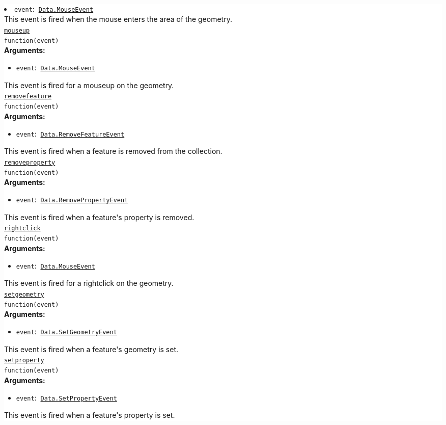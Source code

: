 <li><code translate="no" dir="ltr">event</code>:&nbsp; <code translate="no" dir="ltr"><a href="Data.MouseEvent.md">Data.MouseEvent</a></code></li>
</ul></div>
<div class="desc">This event is fired when the mouse enters the area of the geometry.</div></td>
</tr>
<tr id="Data.mouseup">
<td itemprop="property"><code translate="no" dir="ltr"><a class="secret-link" href="#Data.mouseup"><span>mouseup</span></a></code></td>
<td><div><code translate="no" dir="ltr">function(event)</code></div>
<div class="desc"><strong>Arguments:</strong>&nbsp; <ul>
<li><code translate="no" dir="ltr">event</code>:&nbsp; <code translate="no" dir="ltr"><a href="Data.MouseEvent.md">Data.MouseEvent</a></code></li>
</ul></div>
<div class="desc">This event is fired for a mouseup on the geometry.</div></td>
</tr>
<tr id="Data.removefeature">
<td itemprop="property"><code translate="no" dir="ltr"><a class="secret-link" href="#Data.removefeature"><span>removefeature</span></a></code></td>
<td><div><code translate="no" dir="ltr">function(event)</code></div>
<div class="desc"><strong>Arguments:</strong>&nbsp; <ul>
<li><code translate="no" dir="ltr">event</code>:&nbsp; <code translate="no" dir="ltr"><a href="Data.RemoveFeatureEvent.md">Data.RemoveFeatureEvent</a></code></li>
</ul></div>
<div class="desc">This event is fired when a feature is removed from the collection.</div></td>
</tr>
<tr id="Data.removeproperty">
<td itemprop="property"><code translate="no" dir="ltr"><a class="secret-link" href="#Data.removeproperty"><span>removeproperty</span></a></code></td>
<td><div><code translate="no" dir="ltr">function(event)</code></div>
<div class="desc"><strong>Arguments:</strong>&nbsp; <ul>
<li><code translate="no" dir="ltr">event</code>:&nbsp; <code translate="no" dir="ltr"><a href="Data.RemovePropertyEvent.md">Data.RemovePropertyEvent</a></code></li>
</ul></div>
<div class="desc">This event is fired when a feature's property is removed.</div></td>
</tr>
<tr id="Data.rightclick">
<td itemprop="property"><code translate="no" dir="ltr"><a class="secret-link" href="#Data.rightclick"><span>rightclick</span></a></code></td>
<td><div><code translate="no" dir="ltr">function(event)</code></div>
<div class="desc"><strong>Arguments:</strong>&nbsp; <ul>
<li><code translate="no" dir="ltr">event</code>:&nbsp; <code translate="no" dir="ltr"><a href="Data.MouseEvent.md">Data.MouseEvent</a></code></li>
</ul></div>
<div class="desc">This event is fired for a rightclick on the geometry.</div></td>
</tr>
<tr id="Data.setgeometry">
<td itemprop="property"><code translate="no" dir="ltr"><a class="secret-link" href="#Data.setgeometry"><span>setgeometry</span></a></code></td>
<td><div><code translate="no" dir="ltr">function(event)</code></div>
<div class="desc"><strong>Arguments:</strong>&nbsp; <ul>
<li><code translate="no" dir="ltr">event</code>:&nbsp; <code translate="no" dir="ltr"><a href="Data.SetGeometryEvent.md">Data.SetGeometryEvent</a></code></li>
</ul></div>
<div class="desc">This event is fired when a feature's geometry is set.</div></td>
</tr>
<tr id="Data.setproperty">
<td itemprop="property"><code translate="no" dir="ltr"><a class="secret-link" href="#Data.setproperty"><span>setproperty</span></a></code></td>
<td><div><code translate="no" dir="ltr">function(event)</code></div>
<div class="desc"><strong>Arguments:</strong>&nbsp; <ul>
<li><code translate="no" dir="ltr">event</code>:&nbsp; <code translate="no" dir="ltr"><a href="Data.SetPropertyEvent.md">Data.SetPropertyEvent</a></code></li>
</ul></div>
<div class="desc">This event is fired when a feature's property is set.</div></td>